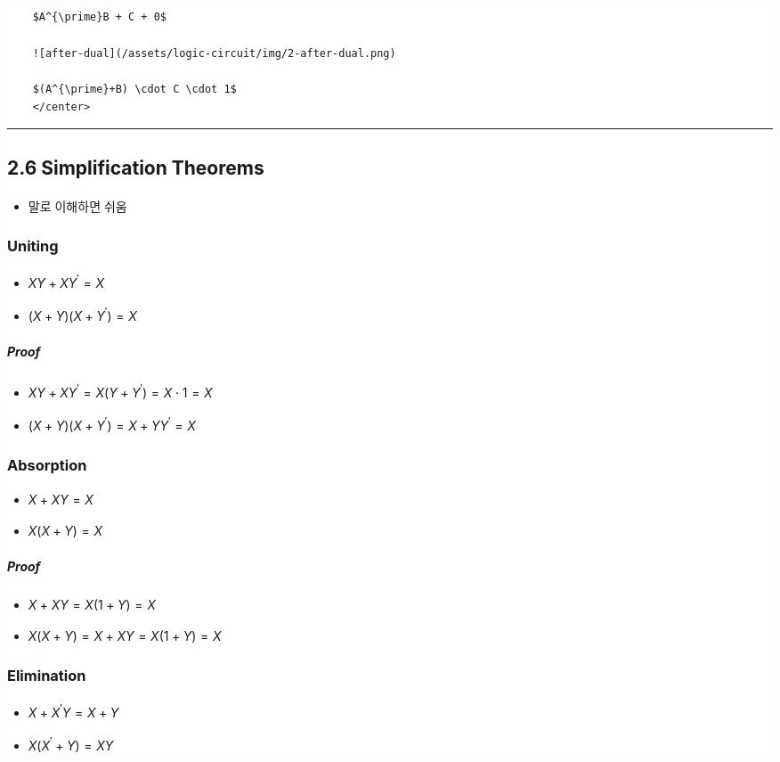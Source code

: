 		$A^{\prime}B + C + 0$

		![after-dual](/assets/logic-circuit/img/2-after-dual.png)

		$(A^{\prime}+B) \cdot C \cdot 1$
		</center>

---

## 2.6 Simplification Theorems

- 말로 이해하면 쉬움

### Uniting

- $XY+XY^{\prime} = X$

- $(X+Y)(X+Y^{\prime}) = X$

##### Proof

- $XY+XY^{\prime} = X(Y+Y^{\prime}) = X \cdot 1 = X$

- $(X+Y)(X+Y^{\prime}) = X + YY^{\prime} = X$

### Absorption

- $X + XY = X$

- $X(X+Y) = X$

##### Proof

- $X + XY = X(1+Y) = X$

- $X(X+Y) = X + XY = X(1+Y) = X$

### Elimination

- $X+X^{\prime}Y=X+Y$

- $X(X^{\prime} + Y) = XY$
